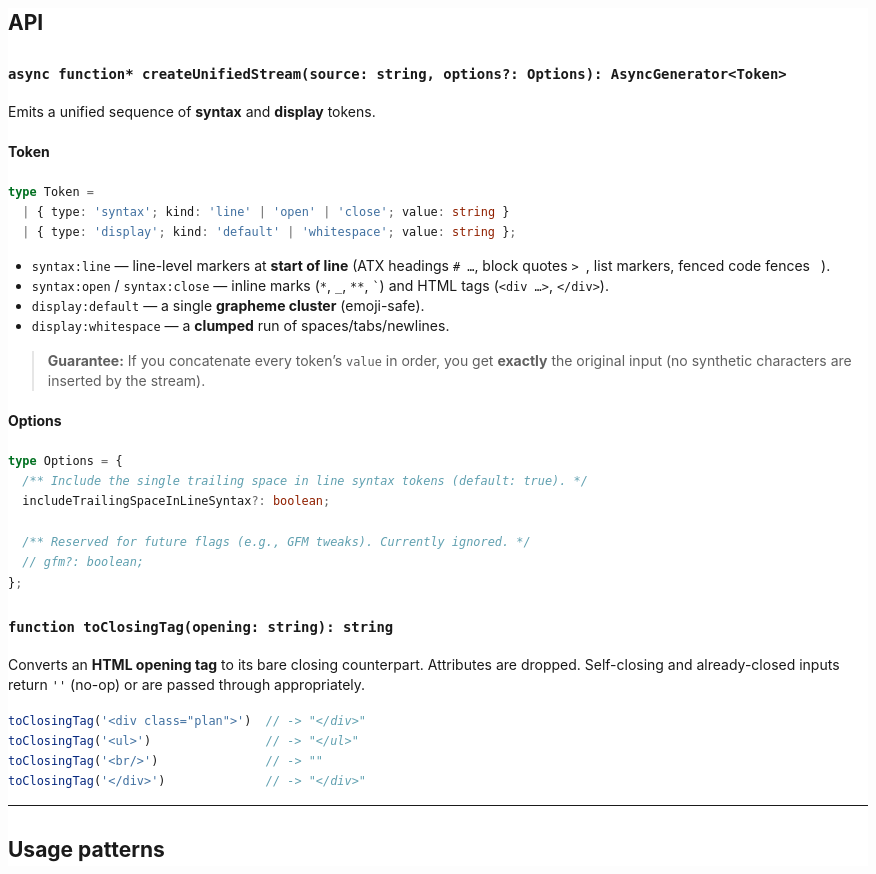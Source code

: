 
## API

### `async function* createUnifiedStream(source: string, options?: Options): AsyncGenerator<Token>`

Emits a unified sequence of **syntax** and **display** tokens.

#### Token

```ts
type Token =
  | { type: 'syntax'; kind: 'line' | 'open' | 'close'; value: string }
  | { type: 'display'; kind: 'default' | 'whitespace'; value: string };
```

* `syntax:line` — line-level markers at **start of line** (ATX headings `# …`, block quotes `> `, list markers, fenced code fences ` `).
* `syntax:open` / `syntax:close` — inline marks (`*`, `_`, `**`, `` ` ``) and HTML tags (`<div …>`, `</div>`).
* `display:default` — a single **grapheme cluster** (emoji-safe).
* `display:whitespace` — a **clumped** run of spaces/tabs/newlines.

> **Guarantee:** If you concatenate every token’s `value` in order, you get **exactly** the original input (no synthetic characters are inserted by the stream).

#### Options

```ts
type Options = {
  /** Include the single trailing space in line syntax tokens (default: true). */
  includeTrailingSpaceInLineSyntax?: boolean;

  /** Reserved for future flags (e.g., GFM tweaks). Currently ignored. */
  // gfm?: boolean;
};
```

### `function toClosingTag(opening: string): string`

Converts an **HTML opening tag** to its bare closing counterpart. Attributes are dropped. Self-closing and already-closed inputs return `''` (no-op) or are passed through appropriately.

```ts
toClosingTag('<div class="plan">')  // -> "</div>"
toClosingTag('<ul>')                // -> "</ul>"
toClosingTag('<br/>')               // -> ""
toClosingTag('</div>')              // -> "</div>"
```

---

## Usage patterns
